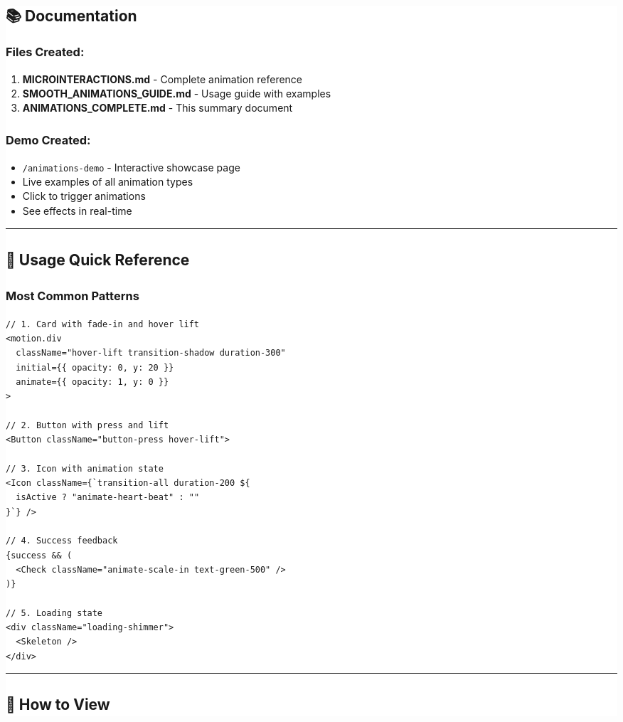 
## 📚 Documentation

### Files Created:

1. **MICROINTERACTIONS.md** - Complete animation reference
2. **SMOOTH_ANIMATIONS_GUIDE.md** - Usage guide with examples
3. **ANIMATIONS_COMPLETE.md** - This summary document

### Demo Created:

- `/animations-demo` - Interactive showcase page
- Live examples of all animation types
- Click to trigger animations
- See effects in real-time

---

## 🎯 Usage Quick Reference

### Most Common Patterns

```tsx
// 1. Card with fade-in and hover lift
<motion.div
  className="hover-lift transition-shadow duration-300"
  initial={{ opacity: 0, y: 20 }}
  animate={{ opacity: 1, y: 0 }}
>

// 2. Button with press and lift
<Button className="button-press hover-lift">

// 3. Icon with animation state
<Icon className={`transition-all duration-200 ${
  isActive ? "animate-heart-beat" : ""
}`} />

// 4. Success feedback
{success && (
  <Check className="animate-scale-in text-green-500" />
)}

// 5. Loading state
<div className="loading-shimmer">
  <Skeleton />
</div>
```

---

## 🚀 How to View
